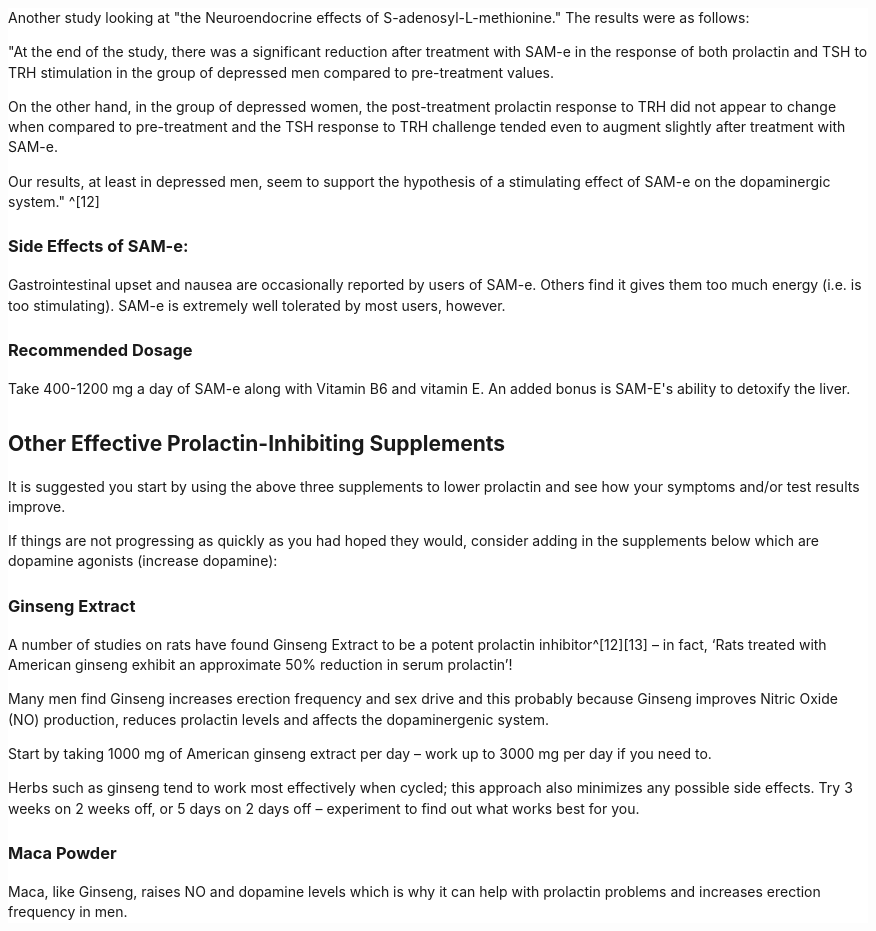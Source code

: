 Another study looking at "the Neuroendocrine effects of S-adenosyl-L-methionine." The results were as follows:

"At the end of the study, there was a significant reduction after treatment with SAM-e in the response of both prolactin and TSH to TRH stimulation in the group of depressed men compared to pre-treatment values.

On the other hand, in the group of depressed women, the post-treatment prolactin response to TRH did not appear to change when compared to pre-treatment and the TSH response to TRH challenge tended even to augment slightly after treatment with SAM-e.

Our results, at least in depressed men, seem to support the hypothesis of a stimulating effect of SAM-e on the dopaminergic system." ^[12]

### Side Effects of SAM-e:

Gastrointestinal upset and nausea are occasionally reported by users of SAM-e. Others find it gives them too much energy (i.e. is too stimulating). SAM-e is extremely well tolerated by most users, however.

### Recommended Dosage

Take 400-1200 mg a day of SAM-e along with Vitamin B6 and vitamin E. An added bonus is SAM-E's ability to detoxify the liver.

## Other Effective Prolactin-Inhibiting Supplements

It is suggested you start by using the above three supplements to lower prolactin and see how your symptoms and/or test results improve.

If things are not progressing as quickly as you had hoped they would, consider adding in the supplements below which are dopamine agonists (increase dopamine):

### Ginseng Extract

A number of studies on rats have found Ginseng Extract to be a potent prolactin inhibitor^[12][13] – in fact, ‘Rats treated with American ginseng exhibit an approximate 50% reduction in serum prolactin’!

Many men find Ginseng increases erection frequency and sex drive and this probably because Ginseng improves Nitric Oxide (NO) production, reduces prolactin levels and affects the dopaminergenic system.

Start by taking 1000 mg of American ginseng extract per day – work up to 3000 mg per day if you need to.

Herbs such as ginseng tend to work most effectively when cycled; this approach also minimizes any possible side effects. Try 3 weeks on 2 weeks off, or 5 days on 2 days off – experiment to find out what works best for you.

### Maca Powder

Maca, like Ginseng, raises NO and dopamine levels which is why it can help with prolactin problems and increases erection frequency in men.
